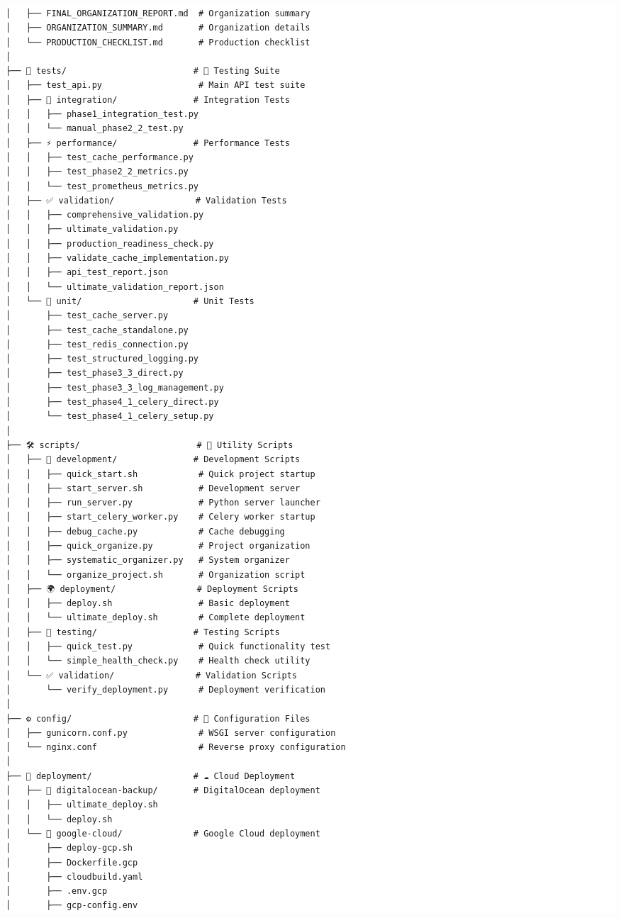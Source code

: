 ```
│   ├── FINAL_ORGANIZATION_REPORT.md  # Organization summary
│   ├── ORGANIZATION_SUMMARY.md       # Organization details
│   └── PRODUCTION_CHECKLIST.md       # Production checklist
│
├── 🧪 tests/                         # 🔬 Testing Suite
│   ├── test_api.py                   # Main API test suite
│   ├── 🔗 integration/               # Integration Tests
│   │   ├── phase1_integration_test.py
│   │   └── manual_phase2_2_test.py
│   ├── ⚡ performance/               # Performance Tests
│   │   ├── test_cache_performance.py
│   │   ├── test_phase2_2_metrics.py
│   │   └── test_prometheus_metrics.py
│   ├── ✅ validation/                # Validation Tests
│   │   ├── comprehensive_validation.py
│   │   ├── ultimate_validation.py
│   │   ├── production_readiness_check.py
│   │   ├── validate_cache_implementation.py
│   │   ├── api_test_report.json
│   │   └── ultimate_validation_report.json
│   └── 🧩 unit/                      # Unit Tests
│       ├── test_cache_server.py
│       ├── test_cache_standalone.py
│       ├── test_redis_connection.py
│       ├── test_structured_logging.py
│       ├── test_phase3_3_direct.py
│       ├── test_phase3_3_log_management.py
│       ├── test_phase4_1_celery_direct.py
│       └── test_phase4_1_celery_setup.py
│
├── 🛠️ scripts/                       # 🔧 Utility Scripts
│   ├── 🚀 development/               # Development Scripts
│   │   ├── quick_start.sh            # Quick project startup
│   │   ├── start_server.sh           # Development server
│   │   ├── run_server.py             # Python server launcher
│   │   ├── start_celery_worker.py    # Celery worker startup
│   │   ├── debug_cache.py            # Cache debugging
│   │   ├── quick_organize.py         # Project organization
│   │   ├── systematic_organizer.py   # System organizer
│   │   └── organize_project.sh       # Organization script
│   ├── 🌍 deployment/                # Deployment Scripts
│   │   ├── deploy.sh                 # Basic deployment
│   │   └── ultimate_deploy.sh        # Complete deployment
│   ├── 🧪 testing/                   # Testing Scripts
│   │   ├── quick_test.py             # Quick functionality test
│   │   └── simple_health_check.py    # Health check utility
│   └── ✅ validation/                # Validation Scripts
│       └── verify_deployment.py      # Deployment verification
│
├── ⚙️ config/                        # 🔧 Configuration Files
│   ├── gunicorn.conf.py              # WSGI server configuration
│   └── nginx.conf                    # Reverse proxy configuration
│
├── 🚀 deployment/                    # ☁️ Cloud Deployment
│   ├── 🌊 digitalocean-backup/       # DigitalOcean deployment
│   │   ├── ultimate_deploy.sh
│   │   └── deploy.sh
│   └── 🌟 google-cloud/              # Google Cloud deployment
│       ├── deploy-gcp.sh
│       ├── Dockerfile.gcp
│       ├── cloudbuild.yaml
│       ├── .env.gcp
│       ├── gcp-config.env
```